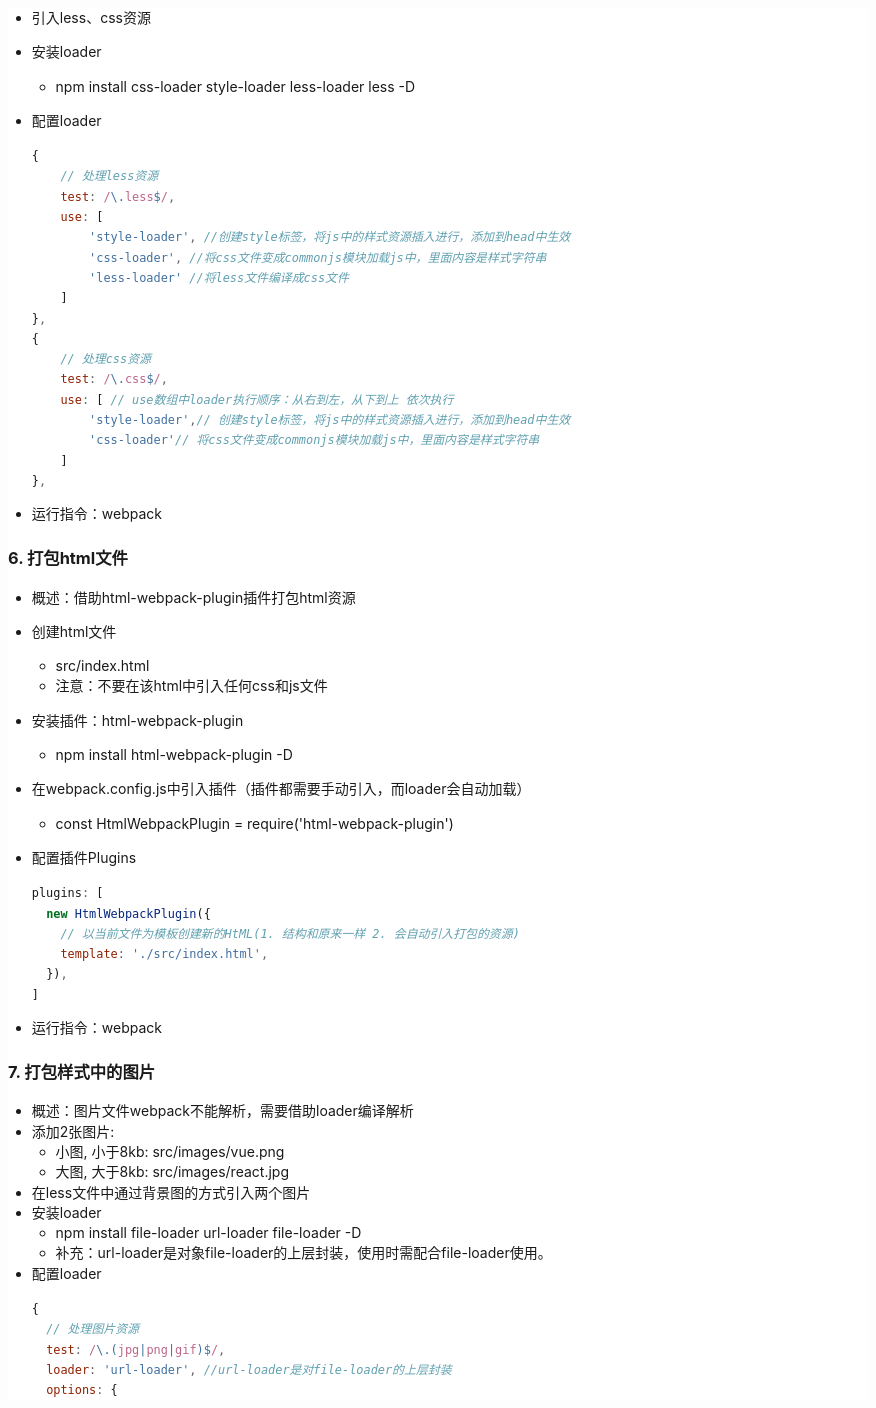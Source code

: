   * 引入less、css资源  
* 安装loader

  * npm install css-loader style-loader less-loader less -D 
* 配置loader
    ```js
    {
    	// 处理less资源
    	test: /\.less$/,
    	use: [
    		'style-loader', //创建style标签，将js中的样式资源插入进行，添加到head中生效
    		'css-loader', //将css文件变成commonjs模块加载js中，里面内容是样式字符串
    		'less-loader' //将less文件编译成css文件
    	]
    },
    {
    	// 处理css资源
    	test: /\.css$/,
    	use: [ // use数组中loader执行顺序：从右到左，从下到上 依次执行
    		'style-loader',// 创建style标签，将js中的样式资源插入进行，添加到head中生效
    		'css-loader'// 将css文件变成commonjs模块加载js中，里面内容是样式字符串
    	]
    },
    ```
* 运行指令：webpack

### 6. 打包html文件
* 概述：借助html-webpack-plugin插件打包html资源
* 创建html文件
  * src/index.html
  * 注意：不要在该html中引入任何css和js文件
* 安装插件：html-webpack-plugin

  * npm install html-webpack-plugin -D
* 在webpack.config.js中引入插件（插件都需要手动引入，而loader会自动加载）

  * const HtmlWebpackPlugin = require('html-webpack-plugin')
* 配置插件Plugins
    ```js
    plugins: [
      new HtmlWebpackPlugin({
    	// 以当前文件为模板创建新的HtML(1. 结构和原来一样 2. 会自动引入打包的资源)
        template: './src/index.html', 
      }),
    ]
    ```
* 运行指令：webpack


### 7. 打包样式中的图片
* 概述：图片文件webpack不能解析，需要借助loader编译解析
* 添加2张图片:
   * 小图, 小于8kb: src/images/vue.png
   * 大图, 大于8kb: src/images/react.jpg
* 在less文件中通过背景图的方式引入两个图片
* 安装loader
  * npm install file-loader url-loader file-loader -D
  * 补充：url-loader是对象file-loader的上层封装，使用时需配合file-loader使用。
* 配置loader
  ```js
  {
  	// 处理图片资源
  	test: /\.(jpg|png|gif)$/,
  	loader: 'url-loader', //url-loader是对file-loader的上层封装
  	options: {
  ```